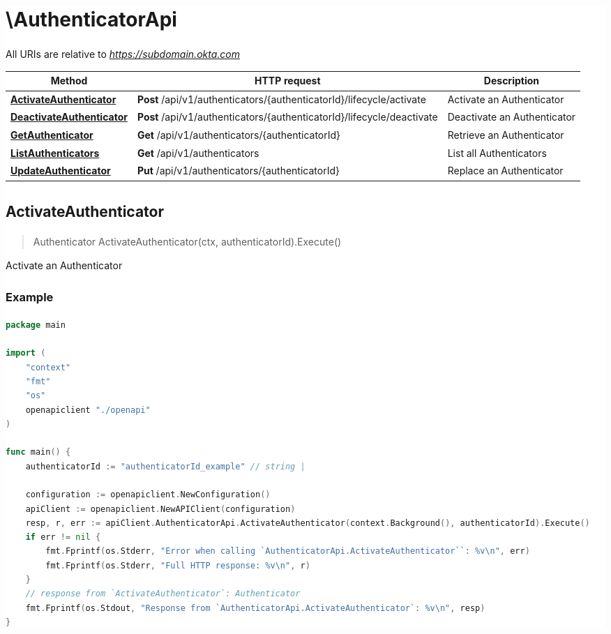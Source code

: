 # \AuthenticatorApi

All URIs are relative to *https://subdomain.okta.com*

Method | HTTP request | Description
------------- | ------------- | -------------
[**ActivateAuthenticator**](AuthenticatorApi.md#ActivateAuthenticator) | **Post** /api/v1/authenticators/{authenticatorId}/lifecycle/activate | Activate an Authenticator
[**DeactivateAuthenticator**](AuthenticatorApi.md#DeactivateAuthenticator) | **Post** /api/v1/authenticators/{authenticatorId}/lifecycle/deactivate | Deactivate an Authenticator
[**GetAuthenticator**](AuthenticatorApi.md#GetAuthenticator) | **Get** /api/v1/authenticators/{authenticatorId} | Retrieve an Authenticator
[**ListAuthenticators**](AuthenticatorApi.md#ListAuthenticators) | **Get** /api/v1/authenticators | List all Authenticators
[**UpdateAuthenticator**](AuthenticatorApi.md#UpdateAuthenticator) | **Put** /api/v1/authenticators/{authenticatorId} | Replace an Authenticator



## ActivateAuthenticator

> Authenticator ActivateAuthenticator(ctx, authenticatorId).Execute()

Activate an Authenticator



### Example

```go
package main

import (
    "context"
    "fmt"
    "os"
    openapiclient "./openapi"
)

func main() {
    authenticatorId := "authenticatorId_example" // string | 

    configuration := openapiclient.NewConfiguration()
    apiClient := openapiclient.NewAPIClient(configuration)
    resp, r, err := apiClient.AuthenticatorApi.ActivateAuthenticator(context.Background(), authenticatorId).Execute()
    if err != nil {
        fmt.Fprintf(os.Stderr, "Error when calling `AuthenticatorApi.ActivateAuthenticator``: %v\n", err)
        fmt.Fprintf(os.Stderr, "Full HTTP response: %v\n", r)
    }
    // response from `ActivateAuthenticator`: Authenticator
    fmt.Fprintf(os.Stdout, "Response from `AuthenticatorApi.ActivateAuthenticator`: %v\n", resp)
}
```
